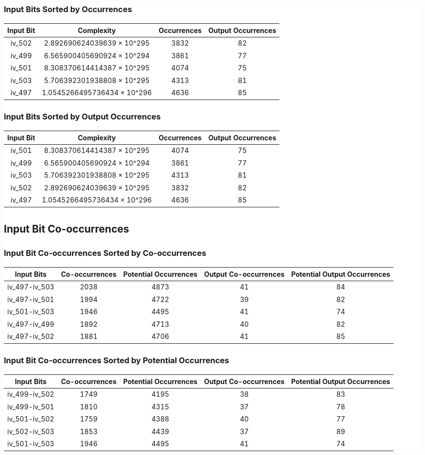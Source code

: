 ### Input Bits Sorted by Occurrences

| Input Bit | Complexity | Occurrences | Output Occurrences |
|:---------:|:----------:|:-----------:|:------------------:|
| iv_502 | 2.892690624039639 × 10^295 | 3832 | 82 |
| iv_499 | 6.565900405690924 × 10^294 | 3861 | 77 |
| iv_501 | 8.308370614414387 × 10^295 | 4074 | 75 |
| iv_503 | 5.706392301938808 × 10^295 | 4313 | 81 |
| iv_497 | 1.0545266495736434 × 10^296 | 4636 | 85 |

### Input Bits Sorted by Output Occurrences

| Input Bit | Complexity | Occurrences | Output Occurrences |
|:---------:|:----------:|:-----------:|:------------------:|
| iv_501 | 8.308370614414387 × 10^295 | 4074 | 75 |
| iv_499 | 6.565900405690924 × 10^294 | 3861 | 77 |
| iv_503 | 5.706392301938808 × 10^295 | 4313 | 81 |
| iv_502 | 2.892690624039639 × 10^295 | 3832 | 82 |
| iv_497 | 1.0545266495736434 × 10^296 | 4636 | 85 |

## Input Bit Co-occurrences

### Input Bit Co-occurrences Sorted by Co-occurrences

| Input Bits | Co-occurrences | Potential Occurrences | Output Co-occurrences | Potential Output Occurrences |
|:----------:|:--------------:|:---------------------:|:---------------------:|:----------------------------:|
| iv_497-iv_503 | 2038 | 4873 | 41 | 84 |
| iv_497-iv_501 | 1994 | 4722 | 39 | 82 |
| iv_501-iv_503 | 1946 | 4495 | 41 | 74 |
| iv_497-iv_499 | 1892 | 4713 | 40 | 82 |
| iv_497-iv_502 | 1881 | 4706 | 41 | 85 |

### Input Bit Co-occurrences Sorted by Potential Occurrences

| Input Bits | Co-occurrences | Potential Occurrences | Output Co-occurrences | Potential Output Occurrences |
|:----------:|:--------------:|:---------------------:|:---------------------:|:----------------------------:|
| iv_499-iv_502 | 1749 | 4195 | 38 | 83 |
| iv_499-iv_501 | 1810 | 4315 | 37 | 78 |
| iv_501-iv_502 | 1759 | 4388 | 40 | 77 |
| iv_502-iv_503 | 1853 | 4439 | 37 | 89 |
| iv_501-iv_503 | 1946 | 4495 | 41 | 74 |
